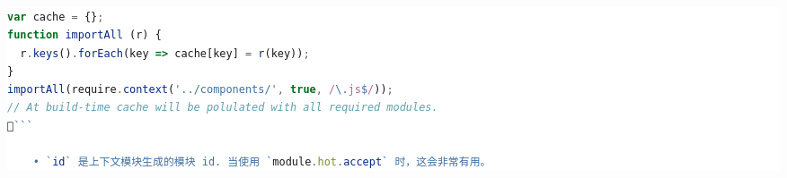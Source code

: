 ````javascript
var cache = {};
function importAll (r) {
  r.keys().forEach(key => cache[key] = r(key));
}
importAll(require.context('../components/', true, /\.js$/));
// At build-time cache will be polulated with all required modules.
```

	• `id` 是上下文模块生成的模块 id. 当使用 `module.hot.accept` 时，这会非常有用。


````
